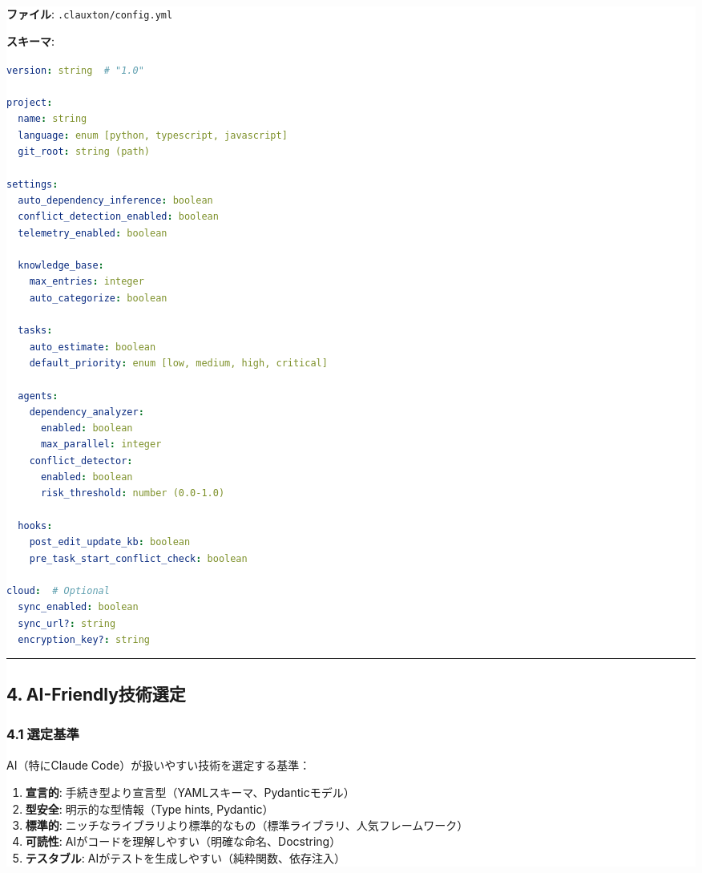**ファイル**: `.clauxton/config.yml`

**スキーマ**:
```yaml
version: string  # "1.0"

project:
  name: string
  language: enum [python, typescript, javascript]
  git_root: string (path)

settings:
  auto_dependency_inference: boolean
  conflict_detection_enabled: boolean
  telemetry_enabled: boolean

  knowledge_base:
    max_entries: integer
    auto_categorize: boolean

  tasks:
    auto_estimate: boolean
    default_priority: enum [low, medium, high, critical]

  agents:
    dependency_analyzer:
      enabled: boolean
      max_parallel: integer
    conflict_detector:
      enabled: boolean
      risk_threshold: number (0.0-1.0)

  hooks:
    post_edit_update_kb: boolean
    pre_task_start_conflict_check: boolean

cloud:  # Optional
  sync_enabled: boolean
  sync_url?: string
  encryption_key?: string
```

---

## 4. AI-Friendly技術選定

### 4.1 選定基準

AI（特にClaude Code）が扱いやすい技術を選定する基準：

1. **宣言的**: 手続き型より宣言型（YAMLスキーマ、Pydanticモデル）
2. **型安全**: 明示的な型情報（Type hints, Pydantic）
3. **標準的**: ニッチなライブラリより標準的なもの（標準ライブラリ、人気フレームワーク）
4. **可読性**: AIがコードを理解しやすい（明確な命名、Docstring）
5. **テスタブル**: AIがテストを生成しやすい（純粋関数、依存注入）
